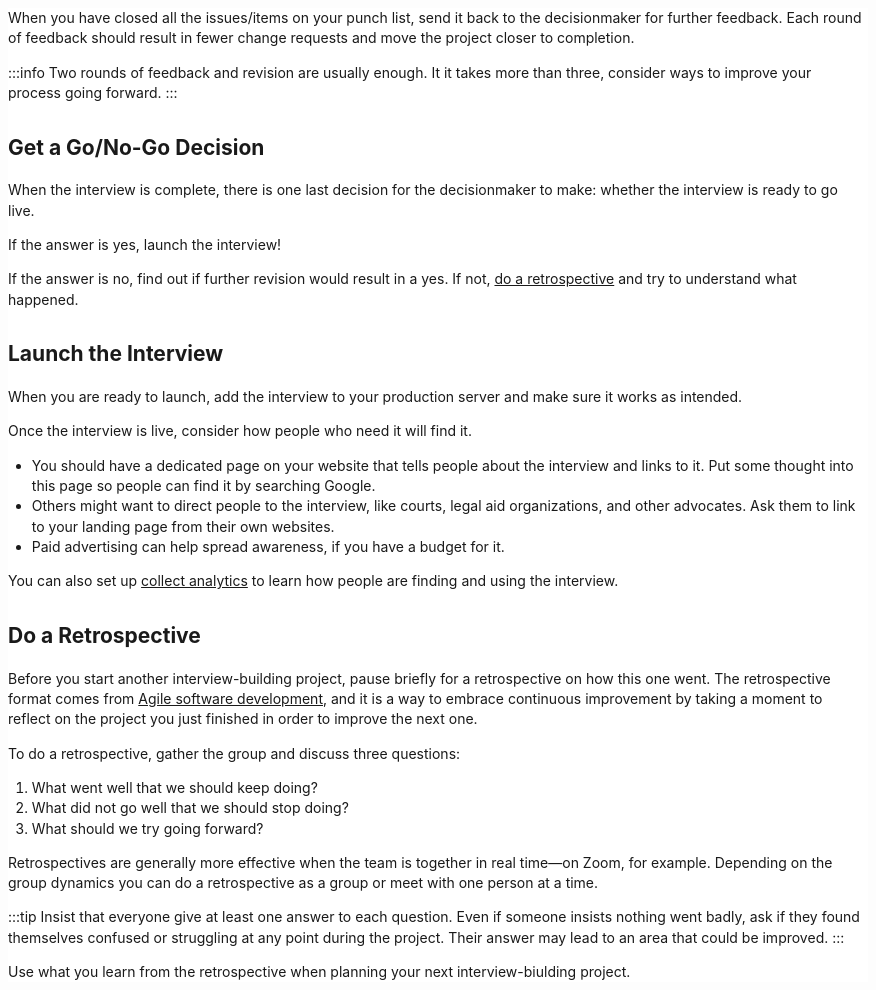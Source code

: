 When you have closed all the issues/items on your punch list, send it back to the decisionmaker for further feedback. Each round of feedback should result in fewer change requests and move the project closer to completion.

:::info
Two rounds of feedback and revision are usually enough. It it takes more than three, consider ways to improve your process going forward.
:::

## Get a Go/No-Go Decision

When the interview is complete, there is one last decision for the decisionmaker to make: whether the interview is ready to go live.

If the answer is yes, launch the interview!

If the answer is no, find out if further revision would result in a yes. If not, [do a retrospective](#do-a-retrospective) and try to understand what happened.

## Launch the Interview

When you are ready to launch, add the interview to your production server and make sure it works as intended.

Once the interview is live, consider how people who need it will find it.

* You should have a dedicated page on your website that tells people about the interview and links to it. Put some thought into this page so people can find it by searching Google.
* Others might want to direct people to the interview, like courts, legal aid organizations, and other advocates. Ask them to link to your landing page from their own websites.
* Paid advertising can help spread awareness, if you have a budget for it.

You can also set up [collect analytics](../analytics/tracking_usage) to learn how people are finding and using the interview.

## Do a Retrospective

Before you start another interview-building project, pause briefly for a retrospective on how this one went. The retrospective format comes from [Agile software development](https://en.wikipedia.org/wiki/Agile_software_development), and it is a way to embrace continuous improvement by taking a moment to reflect on the project you just finished in order to improve the next one.

To do a retrospective, gather the group and discuss three questions:

1. What went well that we should keep doing?
2. What did not go well that we should stop doing?
3. What should we try going forward?

Retrospectives are generally more effective when the team is together in real time—on Zoom, for example. Depending on the group dynamics you can do a retrospective as a group or meet with one person at a time.

:::tip
Insist that everyone give at least one answer to each question. Even if someone insists nothing went badly, ask if they found themselves confused or struggling at any point during the project. Their answer may lead to an area that could be improved.
:::

Use what you learn from the retrospective when planning your next interview-biulding project.